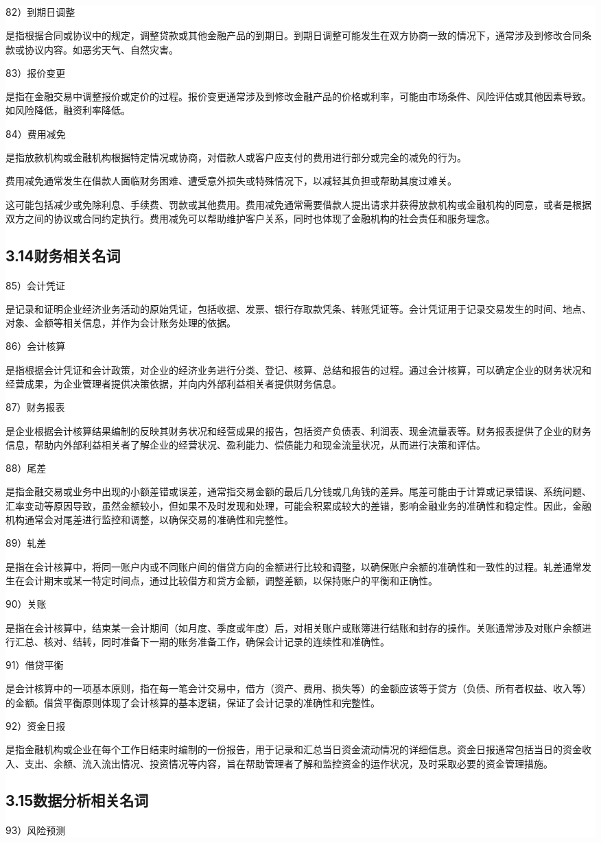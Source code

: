 82）到期日调整

是指根据合同或协议中的规定，调整贷款或其他金融产品的到期日。到期日调整可能发生在双方协商一致的情况下，通常涉及到修改合同条款或协议内容。如恶劣天气、自然灾害。

83）报价变更

是指在金融交易中调整报价或定价的过程。报价变更通常涉及到修改金融产品的价格或利率，可能由市场条件、风险评估或其他因素导致。如风险降低，融资利率降低。

84）费用减免

是指放款机构或金融机构根据特定情况或协商，对借款人或客户应支付的费用进行部分或完全的减免的行为。

费用减免通常发生在借款人面临财务困难、遭受意外损失或特殊情况下，以减轻其负担或帮助其度过难关。

这可能包括减少或免除利息、手续费、罚款或其他费用。费用减免通常需要借款人提出请求并获得放款机构或金融机构的同意，或者是根据双方之间的协议或合同约定执行。费用减免可以帮助维护客户关系，同时也体现了金融机构的社会责任和服务理念。   

## 3.14财务相关名词

85）会计凭证

是记录和证明企业经济业务活动的原始凭证，包括收据、发票、银行存取款凭条、转账凭证等。会计凭证用于记录交易发生的时间、地点、对象、金额等相关信息，并作为会计账务处理的依据。

86）会计核算

是指根据会计凭证和会计政策，对企业的经济业务进行分类、登记、核算、总结和报告的过程。通过会计核算，可以确定企业的财务状况和经营成果，为企业管理者提供决策依据，并向内外部利益相关者提供财务信息。

87）财务报表

是企业根据会计核算结果编制的反映其财务状况和经营成果的报告，包括资产负债表、利润表、现金流量表等。财务报表提供了企业的财务信息，帮助内外部利益相关者了解企业的经营状况、盈利能力、偿债能力和现金流量状况，从而进行决策和评估。

88）尾差

是指金融交易或业务中出现的小额差错或误差，通常指交易金额的最后几分钱或几角钱的差异。尾差可能由于计算或记录错误、系统问题、汇率变动等原因导致，虽然金额较小，但如果不及时发现和处理，可能会积累成较大的差错，影响金融业务的准确性和稳定性。因此，金融机构通常会对尾差进行监控和调整，以确保交易的准确性和完整性。

89）轧差

是指在会计核算中，将同一账户内或不同账户间的借贷方向的金额进行比较和调整，以确保账户余额的准确性和一致性的过程。轧差通常发生在会计期末或某一特定时间点，通过比较借方和贷方金额，调整差额，以保持账户的平衡和正确性。

90）关账

是指在会计核算中，结束某一会计期间（如月度、季度或年度）后，对相关账户或账簿进行结账和封存的操作。关账通常涉及对账户余额进行汇总、核对、结转，同时准备下一期的账务准备工作，确保会计记录的连续性和准确性。

91）借贷平衡

是会计核算中的一项基本原则，指在每一笔会计交易中，借方（资产、费用、损失等）的金额应该等于贷方（负债、所有者权益、收入等）的金额。借贷平衡原则体现了会计核算的基本逻辑，保证了会计记录的准确性和完整性。

92）资金日报

是指金融机构或企业在每个工作日结束时编制的一份报告，用于记录和汇总当日资金流动情况的详细信息。资金日报通常包括当日的资金收入、支出、余额、流入流出情况、投资情况等内容，旨在帮助管理者了解和监控资金的运作状况，及时采取必要的资金管理措施。
  
## 3.15数据分析相关名词

93）风险预测
